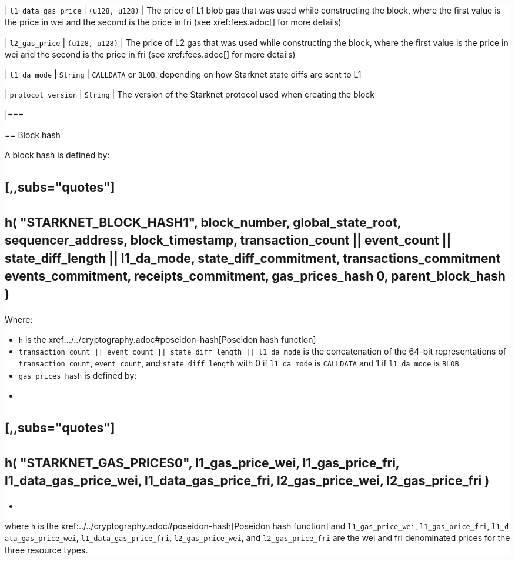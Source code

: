 | `l1_data_gas_price` | `(u128, u128)` | The price of L1 blob gas that was used while constructing the block, where the first value is the price in wei and the second is the price in fri (see xref:fees.adoc[] for more details)

| `l2_gas_price` | `(u128, u128)` | The price of L2 gas that was used while constructing the block, where the first value is the price in wei and the second is the price in fri (see xref:fees.adoc[] for more details)

| `l1_da_mode` | `String` | `CALLDATA` or `BLOB`, depending on how Starknet state diffs are sent to L1

| `protocol_version` | `String` | The version of the Starknet protocol used when creating the block

|===

== Block hash

A block hash is defined by:

[,,subs="quotes"]
----
h(
    "STARKNET_BLOCK_HASH1",
    block_number,
    global_state_root,
    sequencer_address,
    block_timestamp,
    transaction_count || event_count || state_diff_length || l1_da_mode,
    state_diff_commitment,
    transactions_commitment
    events_commitment,
    receipts_commitment,
    gas_prices_hash
    0,
    parent_block_hash
)
----

Where:

- `h` is the xref:../../cryptography.adoc#poseidon-hash[Poseidon hash function]
- `transaction_count || event_count || state_diff_length || l1_da_mode` is the concatenation of the 64-bit representations of `transaction_count`, `event_count`, and `state_diff_length` with 0 if `l1_da_mode` is `CALLDATA` and 1 if `l1_da_mode` is `BLOB`
- `gas_prices_hash` is defined by:
+
[,,subs="quotes"]
----
h(
    "STARKNET_GAS_PRICES0",
    l1_gas_price_wei,
    l1_gas_price_fri,
    l1_data_gas_price_wei,
    l1_data_gas_price_fri,
    l2_gas_price_wei,
    l2_gas_price_fri
)
----
+
where `h` is the xref:../../cryptography.adoc#poseidon-hash[Poseidon hash function] and `l1_gas_price_wei`, `l1_gas_price_fri`, `l1_data_gas_price_wei`, `l1_data_gas_price_fri`, `l2_gas_price_wei`, and `l2_gas_price_fri` are the wei and fri denominated prices for the three resource types.

